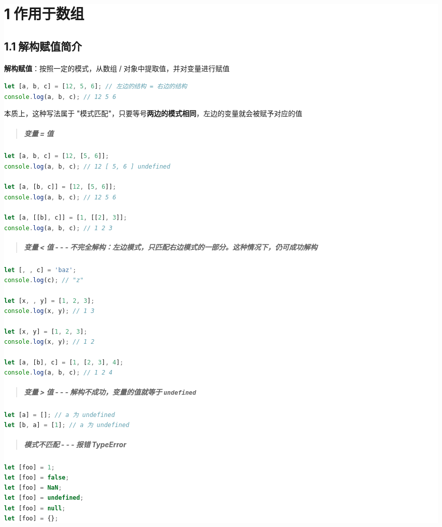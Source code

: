 # 1 作用于数组

## 1.1 解构赋值简介

**解构赋值**：按照一定的模式，从数组 / 对象中提取值，并对变量进行赋值

```js
let [a, b, c] = [12, 5, 6]; // 左边的结构 = 右边的结构
console.log(a, b, c); // 12 5 6
```

本质上，这种写法属于 "模式匹配"，只要等号**两边的模式相同**，左边的变量就会被赋予对应的值

> ##### 变量 = 值

```js
let [a, b, c] = [12, [5, 6]];
console.log(a, b, c); // 12 [ 5, 6 ] undefined

let [a, [b, c]] = [12, [5, 6]];
console.log(a, b, c); // 12 5 6

let [a, [[b], c]] = [1, [[2], 3]];
console.log(a, b, c); // 1 2 3
```

> ##### 变量 < 值 - - - 不完全解构：左边模式，只匹配右边模式的一部分。这种情况下，仍可成功解构

```js
let [, , c] = 'baz';
console.log(c); // "z"

let [x, , y] = [1, 2, 3];
console.log(x, y); // 1 3

let [x, y] = [1, 2, 3];
console.log(x, y); // 1 2

let [a, [b], c] = [1, [2, 3], 4];
console.log(a, b, c); // 1 2 4
```

> ##### 变量 > 值 - - - 解构不成功，变量的值就等于 `undefined`

```js
let [a] = []; // a 为 undefined
let [b, a] = [1]; // a 为 undefined
```

> ##### 模式不匹配 - - - 报错 TypeError

```js
let [foo] = 1;
let [foo] = false;
let [foo] = NaN;
let [foo] = undefined;
let [foo] = null;
let [foo] = {};
```
